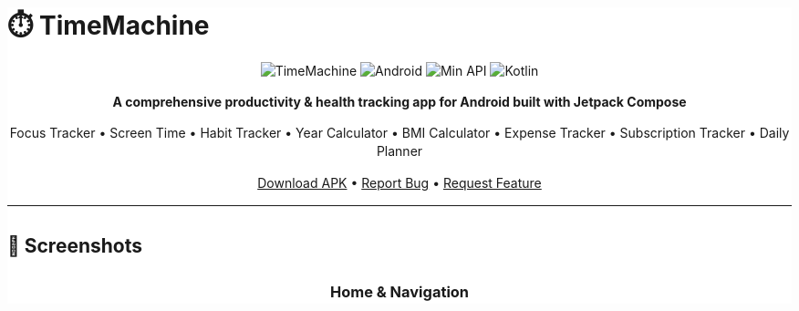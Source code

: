 # ⏱️ TimeMachine

<div align="center">

![TimeMachine](https://img.shields.io/badge/version-3.0.0-blue.svg)
![Android](https://img.shields.io/badge/platform-Android-green.svg)
![Min API](https://img.shields.io/badge/API-31%2B-brightgreen.svg)
![Kotlin](https://img.shields.io/badge/Kotlin-2.0.21-purple.svg)

**A comprehensive productivity & health tracking app for Android built with Jetpack Compose**

Focus Tracker • Screen Time • Habit Tracker • Year Calculator • BMI Calculator • Expense Tracker • Subscription Tracker • Daily Planner

[Download APK](https://github.com/aliahadmd/TimeMachine/releases/latest) • [Report Bug](https://github.com/aliahadmd/TimeMachine/issues) • [Request Feature](https://github.com/aliahadmd/TimeMachine/issues)

</div>

---

## 📱 Screenshots

<div align="center">

### Home & Navigation